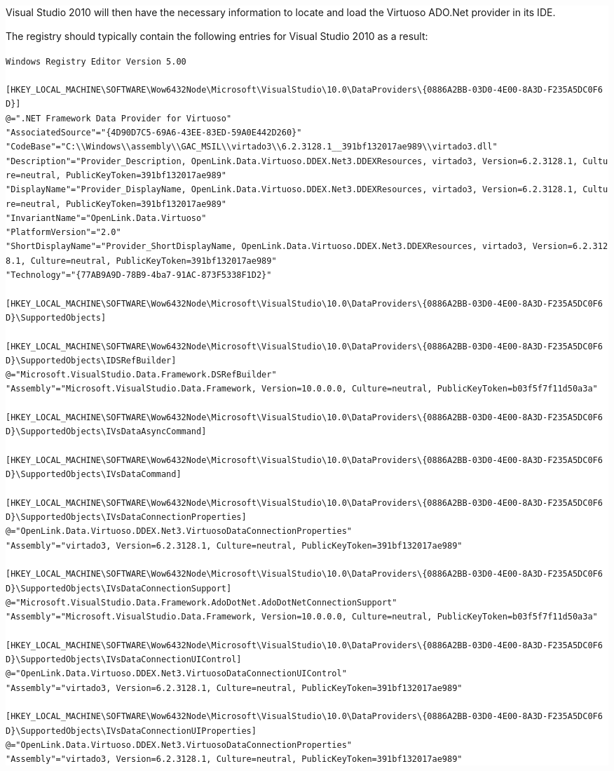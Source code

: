 Visual Studio 2010 will then have the necessary information to locate
and load the Virtuoso ADO.Net provider in its IDE.

The registry should typically contain the following entries for Visual
Studio 2010 as a result:

    Windows Registry Editor Version 5.00
    
    [HKEY_LOCAL_MACHINE\SOFTWARE\Wow6432Node\Microsoft\VisualStudio\10.0\DataProviders\{0886A2BB-03D0-4E00-8A3D-F235A5DC0F6D}]
    @=".NET Framework Data Provider for Virtuoso"
    "AssociatedSource"="{4D90D7C5-69A6-43EE-83ED-59A0E442D260}"
    "CodeBase"="C:\\Windows\\assembly\\GAC_MSIL\\virtado3\\6.2.3128.1__391bf132017ae989\\virtado3.dll"
    "Description"="Provider_Description, OpenLink.Data.Virtuoso.DDEX.Net3.DDEXResources, virtado3, Version=6.2.3128.1, Culture=neutral, PublicKeyToken=391bf132017ae989"
    "DisplayName"="Provider_DisplayName, OpenLink.Data.Virtuoso.DDEX.Net3.DDEXResources, virtado3, Version=6.2.3128.1, Culture=neutral, PublicKeyToken=391bf132017ae989"
    "InvariantName"="OpenLink.Data.Virtuoso"
    "PlatformVersion"="2.0"
    "ShortDisplayName"="Provider_ShortDisplayName, OpenLink.Data.Virtuoso.DDEX.Net3.DDEXResources, virtado3, Version=6.2.3128.1, Culture=neutral, PublicKeyToken=391bf132017ae989"
    "Technology"="{77AB9A9D-78B9-4ba7-91AC-873F5338F1D2}"
    
    [HKEY_LOCAL_MACHINE\SOFTWARE\Wow6432Node\Microsoft\VisualStudio\10.0\DataProviders\{0886A2BB-03D0-4E00-8A3D-F235A5DC0F6D}\SupportedObjects]
    
    [HKEY_LOCAL_MACHINE\SOFTWARE\Wow6432Node\Microsoft\VisualStudio\10.0\DataProviders\{0886A2BB-03D0-4E00-8A3D-F235A5DC0F6D}\SupportedObjects\IDSRefBuilder]
    @="Microsoft.VisualStudio.Data.Framework.DSRefBuilder"
    "Assembly"="Microsoft.VisualStudio.Data.Framework, Version=10.0.0.0, Culture=neutral, PublicKeyToken=b03f5f7f11d50a3a"
    
    [HKEY_LOCAL_MACHINE\SOFTWARE\Wow6432Node\Microsoft\VisualStudio\10.0\DataProviders\{0886A2BB-03D0-4E00-8A3D-F235A5DC0F6D}\SupportedObjects\IVsDataAsyncCommand]
    
    [HKEY_LOCAL_MACHINE\SOFTWARE\Wow6432Node\Microsoft\VisualStudio\10.0\DataProviders\{0886A2BB-03D0-4E00-8A3D-F235A5DC0F6D}\SupportedObjects\IVsDataCommand]
    
    [HKEY_LOCAL_MACHINE\SOFTWARE\Wow6432Node\Microsoft\VisualStudio\10.0\DataProviders\{0886A2BB-03D0-4E00-8A3D-F235A5DC0F6D}\SupportedObjects\IVsDataConnectionProperties]
    @="OpenLink.Data.Virtuoso.DDEX.Net3.VirtuosoDataConnectionProperties"
    "Assembly"="virtado3, Version=6.2.3128.1, Culture=neutral, PublicKeyToken=391bf132017ae989"
    
    [HKEY_LOCAL_MACHINE\SOFTWARE\Wow6432Node\Microsoft\VisualStudio\10.0\DataProviders\{0886A2BB-03D0-4E00-8A3D-F235A5DC0F6D}\SupportedObjects\IVsDataConnectionSupport]
    @="Microsoft.VisualStudio.Data.Framework.AdoDotNet.AdoDotNetConnectionSupport"
    "Assembly"="Microsoft.VisualStudio.Data.Framework, Version=10.0.0.0, Culture=neutral, PublicKeyToken=b03f5f7f11d50a3a"
    
    [HKEY_LOCAL_MACHINE\SOFTWARE\Wow6432Node\Microsoft\VisualStudio\10.0\DataProviders\{0886A2BB-03D0-4E00-8A3D-F235A5DC0F6D}\SupportedObjects\IVsDataConnectionUIControl]
    @="OpenLink.Data.Virtuoso.DDEX.Net3.VirtuosoDataConnectionUIControl"
    "Assembly"="virtado3, Version=6.2.3128.1, Culture=neutral, PublicKeyToken=391bf132017ae989"
    
    [HKEY_LOCAL_MACHINE\SOFTWARE\Wow6432Node\Microsoft\VisualStudio\10.0\DataProviders\{0886A2BB-03D0-4E00-8A3D-F235A5DC0F6D}\SupportedObjects\IVsDataConnectionUIProperties]
    @="OpenLink.Data.Virtuoso.DDEX.Net3.VirtuosoDataConnectionProperties"
    "Assembly"="virtado3, Version=6.2.3128.1, Culture=neutral, PublicKeyToken=391bf132017ae989"
    